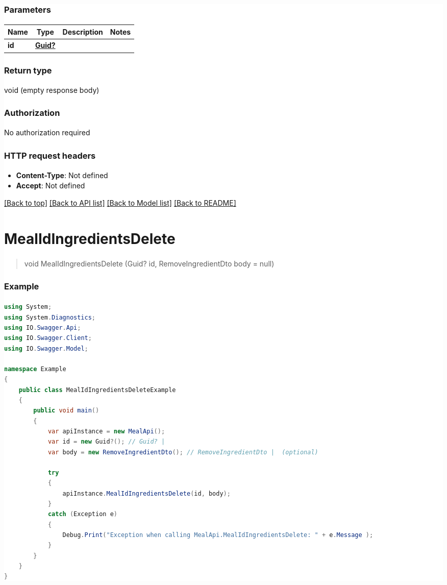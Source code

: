 ### Parameters

Name | Type | Description  | Notes
------------- | ------------- | ------------- | -------------
 **id** | [**Guid?**](Guid?.md)|  | 

### Return type

void (empty response body)

### Authorization

No authorization required

### HTTP request headers

 - **Content-Type**: Not defined
 - **Accept**: Not defined

[[Back to top]](#) [[Back to API list]](../README.md#documentation-for-api-endpoints) [[Back to Model list]](../README.md#documentation-for-models) [[Back to README]](../README.md)
<a name="mealidingredientsdelete"></a>
# **MealIdIngredientsDelete**
> void MealIdIngredientsDelete (Guid? id, RemoveIngredientDto body = null)



### Example
```csharp
using System;
using System.Diagnostics;
using IO.Swagger.Api;
using IO.Swagger.Client;
using IO.Swagger.Model;

namespace Example
{
    public class MealIdIngredientsDeleteExample
    {
        public void main()
        {
            var apiInstance = new MealApi();
            var id = new Guid?(); // Guid? | 
            var body = new RemoveIngredientDto(); // RemoveIngredientDto |  (optional) 

            try
            {
                apiInstance.MealIdIngredientsDelete(id, body);
            }
            catch (Exception e)
            {
                Debug.Print("Exception when calling MealApi.MealIdIngredientsDelete: " + e.Message );
            }
        }
    }
}
```
